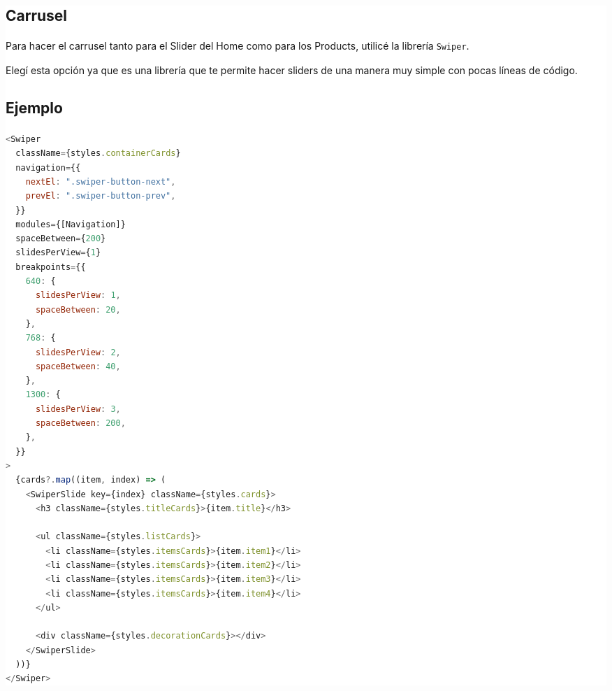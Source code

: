 
## Carrusel

Para hacer el carrusel tanto para el Slider del Home como para los Products, utilicé la librería `Swiper`.

Elegí esta opción ya que es una librería que te permite hacer sliders de una manera muy simple con pocas líneas de código.

## Ejemplo

```javascript
<Swiper
  className={styles.containerCards}
  navigation={{
    nextEl: ".swiper-button-next",
    prevEl: ".swiper-button-prev",
  }}
  modules={[Navigation]}
  spaceBetween={200}
  slidesPerView={1}
  breakpoints={{
    640: {
      slidesPerView: 1,
      spaceBetween: 20,
    },
    768: {
      slidesPerView: 2,
      spaceBetween: 40,
    },
    1300: {
      slidesPerView: 3,
      spaceBetween: 200,
    },
  }}
>
  {cards?.map((item, index) => (
    <SwiperSlide key={index} className={styles.cards}>
      <h3 className={styles.titleCards}>{item.title}</h3>

      <ul className={styles.listCards}>
        <li className={styles.itemsCards}>{item.item1}</li>
        <li className={styles.itemsCards}>{item.item2}</li>
        <li className={styles.itemsCards}>{item.item3}</li>
        <li className={styles.itemsCards}>{item.item4}</li>
      </ul>

      <div className={styles.decorationCards}></div>
    </SwiperSlide>
  ))}
</Swiper>
```
